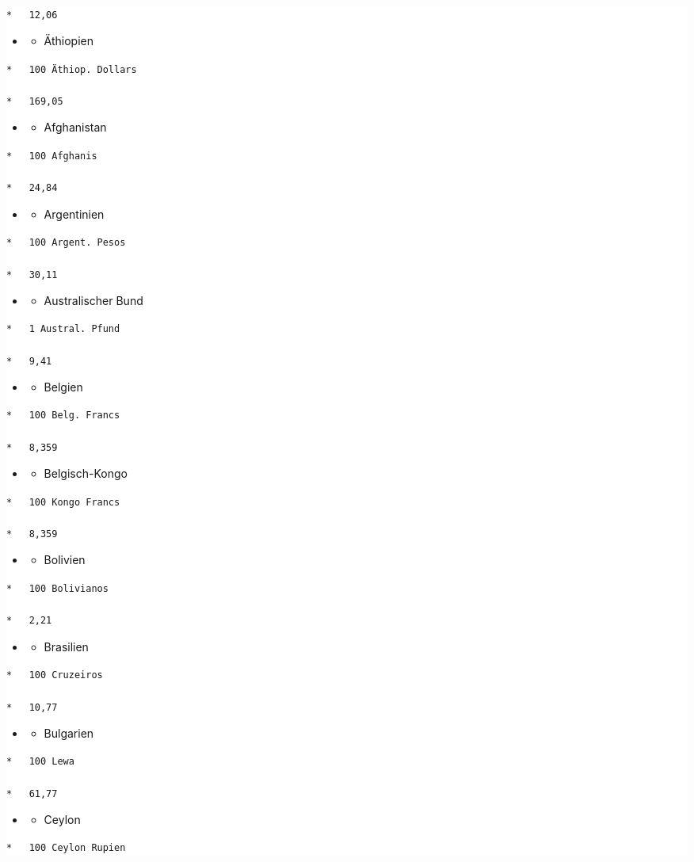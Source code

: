     *   12,06


*    *   Äthiopien

    *   100 Äthiop. Dollars

    *   169,05


*    *   Afghanistan

    *   100 Afghanis

    *   24,84


*    *   Argentinien

    *   100 Argent. Pesos

    *   30,11


*    *   Australischer Bund

    *   1 Austral. Pfund

    *   9,41


*    *   Belgien

    *   100 Belg. Francs

    *   8,359


*    *   Belgisch-Kongo

    *   100 Kongo Francs

    *   8,359


*    *   Bolivien

    *   100 Bolivianos

    *   2,21


*    *   Brasilien

    *   100 Cruzeiros

    *   10,77


*    *   Bulgarien

    *   100 Lewa

    *   61,77


*    *   Ceylon

    *   100 Ceylon Rupien
